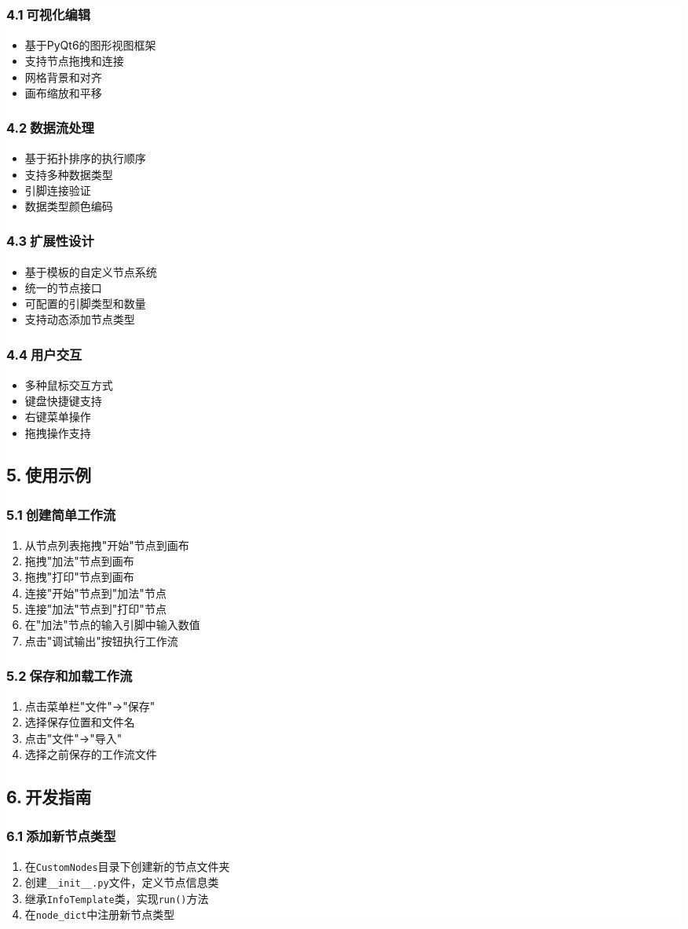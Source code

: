 ### 4.1 可视化编辑
- 基于PyQt6的图形视图框架
- 支持节点拖拽和连接
- 网格背景和对齐
- 画布缩放和平移

### 4.2 数据流处理
- 基于拓扑排序的执行顺序
- 支持多种数据类型
- 引脚连接验证
- 数据类型颜色编码

### 4.3 扩展性设计
- 基于模板的自定义节点系统
- 统一的节点接口
- 可配置的引脚类型和数量
- 支持动态添加节点类型

### 4.4 用户交互
- 多种鼠标交互方式
- 键盘快捷键支持
- 右键菜单操作
- 拖拽操作支持

## 5. 使用示例

### 5.1 创建简单工作流
1. 从节点列表拖拽"开始"节点到画布
2. 拖拽"加法"节点到画布
3. 拖拽"打印"节点到画布
4. 连接"开始"节点到"加法"节点
5. 连接"加法"节点到"打印"节点
6. 在"加法"节点的输入引脚中输入数值
7. 点击"调试输出"按钮执行工作流

### 5.2 保存和加载工作流
1. 点击菜单栏"文件"->"保存"
2. 选择保存位置和文件名
3. 点击"文件"->"导入"
4. 选择之前保存的工作流文件

## 6. 开发指南

### 6.1 添加新节点类型
1. 在`CustomNodes`目录下创建新的节点文件夹
2. 创建`__init__.py`文件，定义节点信息类
3. 继承`InfoTemplate`类，实现`run()`方法
4. 在`node_dict`中注册新节点类型
